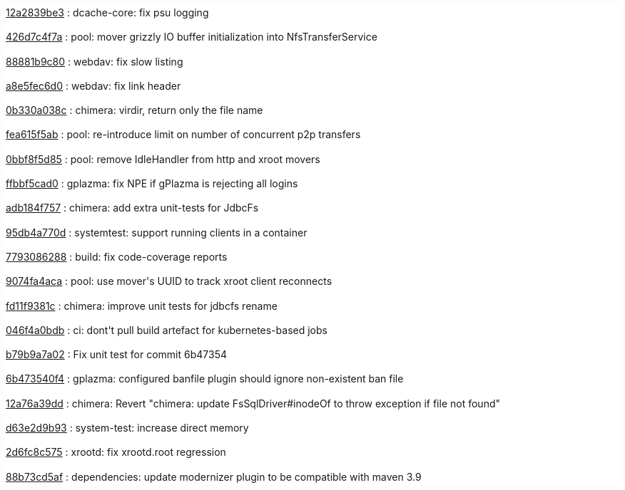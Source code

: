 [12a2839be3](https://github.com/dcache/dcache/commit/12a2839be3c265ca8db7da4d28fc954784cfa5bd)
:   dcache-core: fix psu logging

[426d7c4f7a](https://github.com/dcache/dcache/commit/426d7c4f7a721c61376b09c9adab4d1f75cef2c3)
:   pool: mover grizzly IO buffer initialization into NfsTransferService

[88881b9c80](https://github.com/dcache/dcache/commit/88881b9c80f4834cc69e981dc3fdc17a2563b705)
:   webdav: fix slow listing

[a8e5fec6d0](https://github.com/dcache/dcache/commit/a8e5fec6d0563671608d5b12467f65ceb04b27fc)
:   webdav: fix link header

[0b330a038c](https://github.com/dcache/dcache/commit/0b330a038c4a4893719cf988c715b93270da93a0)
:   chimera: virdir, return only the file name

[fea615f5ab](https://github.com/dcache/dcache/commit/fea615f5ab72a91e62eca264a54b68e02ecba5dd)
:   pool: re-introduce limit on number of concurrent p2p transfers

[0bbf8f5d85](https://github.com/dcache/dcache/commit/0bbf8f5d859b2e951e5be0464cde43dabe9867c0)
:   pool: remove IdleHandler from http and xroot movers

[ffbbf5cad0](https://github.com/dcache/dcache/commit/ffbbf5cad0feb06f03b4cf2e119e4ae7c8d09bcf)
:   gplazma: fix NPE if gPlazma is rejecting all logins

[adb184f757](https://github.com/dcache/dcache/commit/adb184f757c68c8cc12664fde0d60301ea80ba43)
:   chimera: add extra unit-tests for JdbcFs

[95db4a770d](https://github.com/dcache/dcache/commit/95db4a770dade9842e2f8e10e83c80678b47fd9a)
:   systemtest: support running clients in a container

[7793086288](https://github.com/dcache/dcache/commit/7793086288df1be1ec0252c814ac902dac4b53b0)
:   build: fix code-coverage reports

[9074fa4aca](https://github.com/dcache/dcache/commit/9074fa4acaa2704e3169c02133db513d3141cce4)
:   pool: use mover's UUID to track xroot client reconnects

[fd11f9381c](https://github.com/dcache/dcache/commit/fd11f9381cc1925041762844610e5ed1f638697f)
:   chimera: improve unit tests for jdbcfs rename

[046f4a0bdb](https://github.com/dcache/dcache/commit/046f4a0bdb1fea584ea5d53114ab533d19faeedc)
:   ci: dont't pull build artefact for kubernetes-based jobs

[b79b9a7a02](https://github.com/dcache/dcache/commit/b79b9a7a021463aade6910b941e9cae855e15882)
:   Fix unit test for commit 6b47354

[6b473540f4](https://github.com/dcache/dcache/commit/6b473540f425bf8d1913482ff8c28021a217404d)
:   gplazma: configured banfile plugin should ignore non-existent ban file

[12a76a39dd](https://github.com/dcache/dcache/commit/12a76a39dd25bdca16a3488a28c834d591ba99bd)
:   chimera: Revert "chimera: update FsSqlDriver#inodeOf to throw exception if file not found"

[d63e2d9b93](https://github.com/dcache/dcache/commit/d63e2d9b93fd2fb883950a51990187dae4499b18)
:   system-test: increase direct memory

[2d6fc8c575](https://github.com/dcache/dcache/commit/2d6fc8c5751b72eef45ed80f39f5200d4bf97075)
:   xrootd: fix xrootd.root regression

[88b73cd5af](https://github.com/dcache/dcache/commit/88b73cd5afbcfc88b097aea7a89c8e74d2d6f645)
:   dependencies: update modernizer plugin to be compatible with maven 3.9
